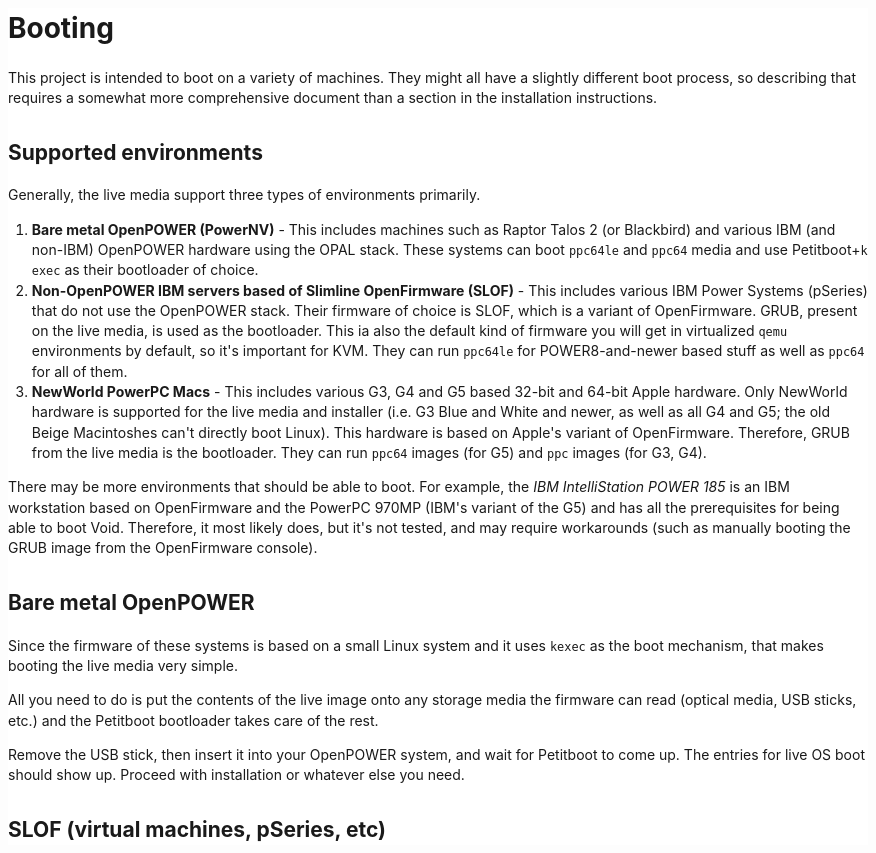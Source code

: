 # Booting

This project is intended to boot on a variety of machines. They might all have
a slightly different boot process, so describing that requires a somewhat more
comprehensive document than a section in the installation instructions.

## Supported environments

Generally, the live media support three types of environments primarily.

1) **Bare metal OpenPOWER (PowerNV)** - This includes machines such as Raptor
   Talos 2 (or Blackbird) and various IBM (and non-IBM) OpenPOWER hardware using
   the OPAL stack. These systems can boot `ppc64le` and `ppc64` media and use
   Petitboot+`kexec` as their bootloader of choice.
2) **Non-OpenPOWER IBM servers based of Slimline OpenFirmware (SLOF)** - This
   includes various IBM Power Systems (pSeries) that do not use the OpenPOWER
   stack. Their firmware of choice is SLOF, which is a variant of OpenFirmware.
   GRUB, present on the live media, is used as the bootloader. This ia also the
   default kind of firmware you will get in virtualized `qemu` environments by
   default, so it's important for KVM. They can run `ppc64le` for POWER8-and-newer
   based stuff as well as `ppc64` for all of them.
3) **NewWorld PowerPC Macs** - This includes various G3, G4 and G5 based 32-bit
   and 64-bit Apple hardware. Only NewWorld hardware is supported for the live
   media and installer (i.e. G3 Blue and White and newer, as well as all G4 and
   G5; the old Beige Macintoshes can't directly boot Linux). This hardware is
   based on Apple's variant of OpenFirmware. Therefore, GRUB from the live
   media is the bootloader. They can run `ppc64` images (for G5) and `ppc`
   images (for G3, G4).

There may be more environments that should be able to boot. For example, the
*IBM IntelliStation POWER 185* is an IBM workstation based on OpenFirmware and
the PowerPC 970MP (IBM's variant of the G5) and has all the prerequisites for
being able to boot Void. Therefore, it most likely does, but it's not tested,
and may require workarounds (such as manually booting the GRUB image from the
OpenFirmware console).

## Bare metal OpenPOWER

Since the firmware of these systems is based on a small Linux system and it
uses `kexec` as the boot mechanism, that makes booting the live media very simple.

All you need to do is put the contents of the live image onto any storage media
the firmware can read (optical media, USB sticks, etc.) and the Petitboot
bootloader takes care of the rest.

Remove the USB stick, then insert it into your OpenPOWER system, and wait for
Petitboot to come up. The entries for live OS boot should show up. Proceed with
installation or whatever else you need.

## SLOF (virtual machines, pSeries, etc)
